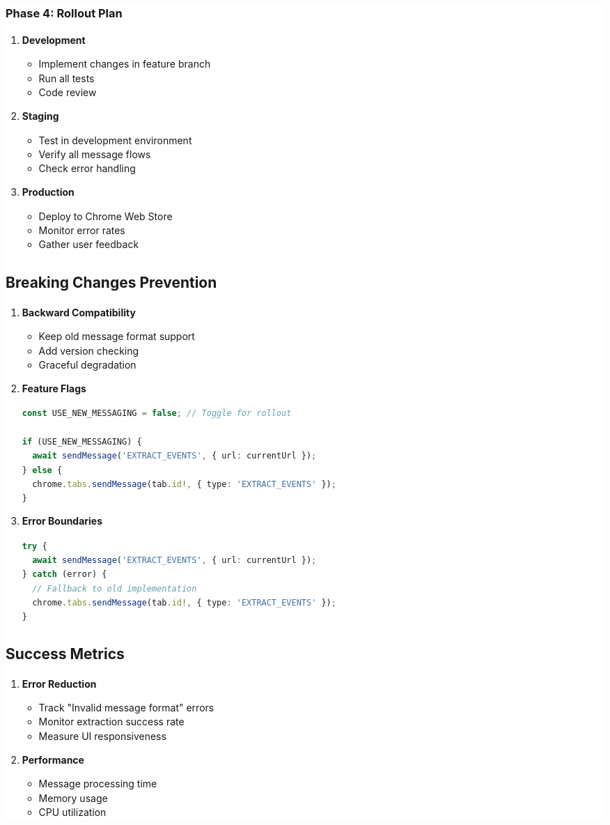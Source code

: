 ### Phase 4: Rollout Plan

1. **Development**
   - Implement changes in feature branch
   - Run all tests
   - Code review

2. **Staging**
   - Test in development environment
   - Verify all message flows
   - Check error handling

3. **Production**
   - Deploy to Chrome Web Store
   - Monitor error rates
   - Gather user feedback

## Breaking Changes Prevention

1. **Backward Compatibility**
   - Keep old message format support
   - Add version checking
   - Graceful degradation

2. **Feature Flags**
   ```typescript
   const USE_NEW_MESSAGING = false; // Toggle for rollout
   
   if (USE_NEW_MESSAGING) {
     await sendMessage('EXTRACT_EVENTS', { url: currentUrl });
   } else {
     chrome.tabs.sendMessage(tab.id!, { type: 'EXTRACT_EVENTS' });
   }
   ```

3. **Error Boundaries**
   ```typescript
   try {
     await sendMessage('EXTRACT_EVENTS', { url: currentUrl });
   } catch (error) {
     // Fallback to old implementation
     chrome.tabs.sendMessage(tab.id!, { type: 'EXTRACT_EVENTS' });
   }
   ```

## Success Metrics

1. **Error Reduction**
   - Track "Invalid message format" errors
   - Monitor extraction success rate
   - Measure UI responsiveness

2. **Performance**
   - Message processing time
   - Memory usage
   - CPU utilization

